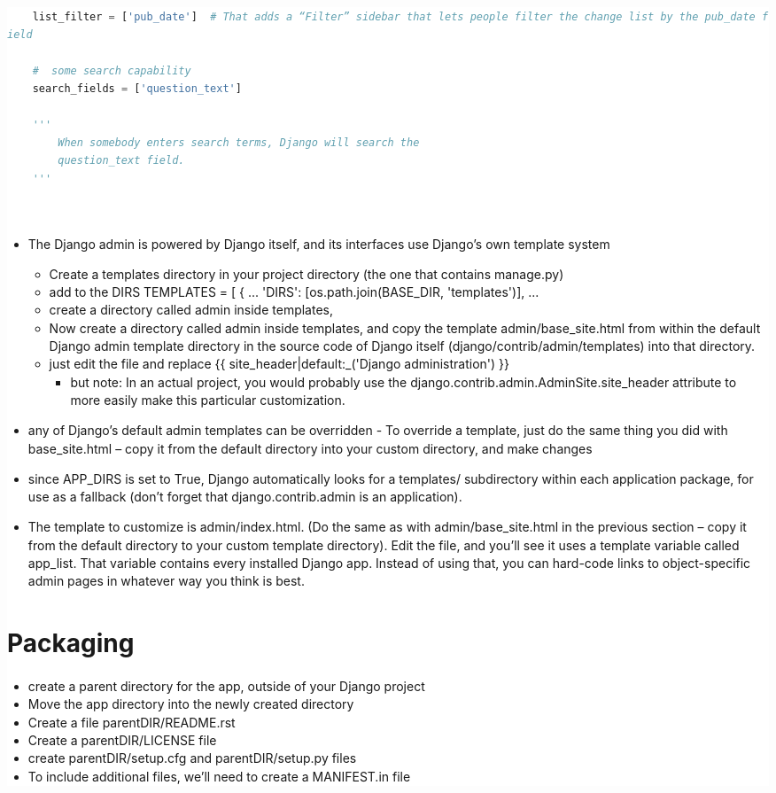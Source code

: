 ```py
    list_filter = ['pub_date']  # That adds a “Filter” sidebar that lets people filter the change list by the pub_date field

    #  some search capability
    search_fields = ['question_text']

    '''
        When somebody enters search terms, Django will search the
        question_text field.
    '''




```

- The Django admin is powered by Django itself, and its interfaces use Django’s own template system
    - Create a templates directory in your project directory (the one that contains manage.py)
    - add to the DIRS
        TEMPLATES = [
            {
                ...
                'DIRS': [os.path.join(BASE_DIR, 'templates')],
                ...
    - create a directory called admin inside templates,
    - Now create a directory called admin inside templates, and copy the template admin/base_site.html from within the default Django admin template directory in the source code of Django itself (django/contrib/admin/templates) into that directory.
    -  just edit the file and replace {{ site_header|default:_('Django administration') }}
        - but note: In an actual project, you would probably use the django.contrib.admin.AdminSite.site_header attribute to more easily make this particular customization.

- any of Django’s default admin templates can be overridden - To override a template, just do the same thing you did with base_site.html – copy it from the default directory into your custom directory, and make changes

- since APP_DIRS is set to True, Django automatically looks for a templates/ subdirectory within each
application package, for use as a fallback (don’t forget that django.contrib.admin is an application).

- The template to customize is admin/index.html. (Do the same as with admin/base_site.html in the previous
section – copy it from the default directory to your custom template directory). Edit the file, and you’ll see it uses a
template variable called app_list. That variable contains every installed Django app. Instead of using that, you can
hard-code links to object-specific admin pages in whatever way you think is best.


# Packaging
- create a parent directory for the app, outside of your Django project
- Move the app directory into the newly created directory
- Create a file parentDIR/README.rst
- Create a parentDIR/LICENSE file
- create parentDIR/setup.cfg and parentDIR/setup.py files
- To include additional files, we’ll need to create a MANIFEST.in file
